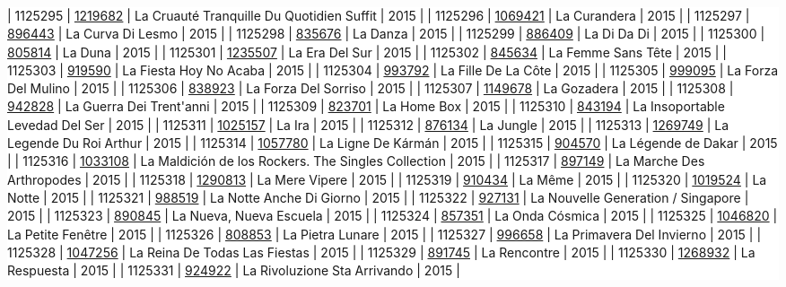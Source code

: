 | 1125295 | [1219682](https://www.discogs.com/master/1219682) | La Cruauté Tranquille Du Quotidien Suffit | 2015 |
| 1125296 | [1069421](https://www.discogs.com/master/1069421) | La Curandera | 2015 |
| 1125297 | [896443](https://www.discogs.com/master/896443) | La Curva Di Lesmo | 2015 |
| 1125298 | [835676](https://www.discogs.com/master/835676) | La Danza | 2015 |
| 1125299 | [886409](https://www.discogs.com/master/886409) | La Di Da Di | 2015 |
| 1125300 | [805814](https://www.discogs.com/master/805814) | La Duna | 2015 |
| 1125301 | [1235507](https://www.discogs.com/master/1235507) | La Era Del Sur | 2015 |
| 1125302 | [845634](https://www.discogs.com/master/845634) | La Femme Sans Tête | 2015 |
| 1125303 | [919590](https://www.discogs.com/master/919590) | La Fiesta Hoy No Acaba | 2015 |
| 1125304 | [993792](https://www.discogs.com/master/993792) | La Fille De La Côte | 2015 |
| 1125305 | [999095](https://www.discogs.com/master/999095) | La Forza Del Mulino | 2015 |
| 1125306 | [838923](https://www.discogs.com/master/838923) | La Forza Del Sorriso | 2015 |
| 1125307 | [1149678](https://www.discogs.com/master/1149678) | La Gozadera | 2015 |
| 1125308 | [942828](https://www.discogs.com/master/942828) | La Guerra Dei Trent'anni | 2015 |
| 1125309 | [823701](https://www.discogs.com/master/823701) | La Home Box | 2015 |
| 1125310 | [843194](https://www.discogs.com/master/843194) | La Insoportable Levedad Del Ser | 2015 |
| 1125311 | [1025157](https://www.discogs.com/master/1025157) | La Ira | 2015 |
| 1125312 | [876134](https://www.discogs.com/master/876134) | La Jungle | 2015 |
| 1125313 | [1269749](https://www.discogs.com/master/1269749) | La Legende Du Roi Arthur | 2015 |
| 1125314 | [1057780](https://www.discogs.com/master/1057780) | La Ligne De Kármán | 2015 |
| 1125315 | [904570](https://www.discogs.com/master/904570) | La Légende de Dakar | 2015 |
| 1125316 | [1033108](https://www.discogs.com/master/1033108) | La Maldición de los Rockers. The Singles Collection | 2015 |
| 1125317 | [897149](https://www.discogs.com/master/897149) | La Marche Des Arthropodes | 2015 |
| 1125318 | [1290813](https://www.discogs.com/master/1290813) | La Mere Vipere | 2015 |
| 1125319 | [910434](https://www.discogs.com/master/910434) | La Même | 2015 |
| 1125320 | [1019524](https://www.discogs.com/master/1019524) | La Notte | 2015 |
| 1125321 | [988519](https://www.discogs.com/master/988519) | La Notte Anche Di Giorno | 2015 |
| 1125322 | [927131](https://www.discogs.com/master/927131) | La Nouvelle Generation / Singapore | 2015 |
| 1125323 | [890845](https://www.discogs.com/master/890845) | La Nueva, Nueva Escuela | 2015 |
| 1125324 | [857351](https://www.discogs.com/master/857351) | La Onda Cósmica | 2015 |
| 1125325 | [1046820](https://www.discogs.com/master/1046820) | La Petite Fenêtre | 2015 |
| 1125326 | [808853](https://www.discogs.com/master/808853) | La Pietra Lunare | 2015 |
| 1125327 | [996658](https://www.discogs.com/master/996658) | La Primavera Del Invierno | 2015 |
| 1125328 | [1047256](https://www.discogs.com/master/1047256) | La Reina De Todas Las Fiestas | 2015 |
| 1125329 | [891745](https://www.discogs.com/master/891745) | La Rencontre | 2015 |
| 1125330 | [1268932](https://www.discogs.com/master/1268932) | La Respuesta | 2015 |
| 1125331 | [924922](https://www.discogs.com/master/924922) | La Rivoluzione Sta Arrivando | 2015 |